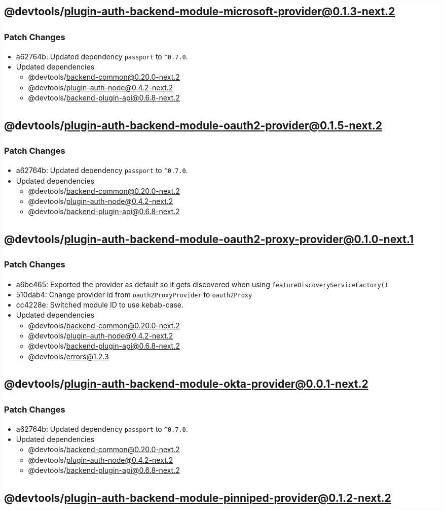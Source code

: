 ## @devtools/plugin-auth-backend-module-microsoft-provider@0.1.3-next.2

### Patch Changes

- a62764b: Updated dependency `passport` to `^0.7.0`.
- Updated dependencies
  - @devtools/backend-common@0.20.0-next.2
  - @devtools/plugin-auth-node@0.4.2-next.2
  - @devtools/backend-plugin-api@0.6.8-next.2

## @devtools/plugin-auth-backend-module-oauth2-provider@0.1.5-next.2

### Patch Changes

- a62764b: Updated dependency `passport` to `^0.7.0`.
- Updated dependencies
  - @devtools/backend-common@0.20.0-next.2
  - @devtools/plugin-auth-node@0.4.2-next.2
  - @devtools/backend-plugin-api@0.6.8-next.2

## @devtools/plugin-auth-backend-module-oauth2-proxy-provider@0.1.0-next.1

### Patch Changes

- a6be465: Exported the provider as default so it gets discovered when using `featureDiscoveryServiceFactory()`
- 510dab4: Change provider id from `oauth2ProxyProvider` to `oauth2Proxy`
- cc4228e: Switched module ID to use kebab-case.
- Updated dependencies
  - @devtools/backend-common@0.20.0-next.2
  - @devtools/plugin-auth-node@0.4.2-next.2
  - @devtools/backend-plugin-api@0.6.8-next.2
  - @devtools/errors@1.2.3

## @devtools/plugin-auth-backend-module-okta-provider@0.0.1-next.2

### Patch Changes

- a62764b: Updated dependency `passport` to `^0.7.0`.
- Updated dependencies
  - @devtools/backend-common@0.20.0-next.2
  - @devtools/plugin-auth-node@0.4.2-next.2
  - @devtools/backend-plugin-api@0.6.8-next.2

## @devtools/plugin-auth-backend-module-pinniped-provider@0.1.2-next.2
